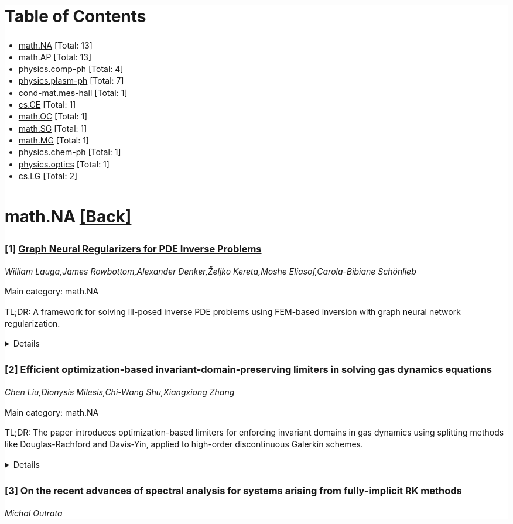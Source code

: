 <div id=toc></div>

# Table of Contents

- [math.NA](#math.NA) [Total: 13]
- [math.AP](#math.AP) [Total: 13]
- [physics.comp-ph](#physics.comp-ph) [Total: 4]
- [physics.plasm-ph](#physics.plasm-ph) [Total: 7]
- [cond-mat.mes-hall](#cond-mat.mes-hall) [Total: 1]
- [cs.CE](#cs.CE) [Total: 1]
- [math.OC](#math.OC) [Total: 1]
- [math.SG](#math.SG) [Total: 1]
- [math.MG](#math.MG) [Total: 1]
- [physics.chem-ph](#physics.chem-ph) [Total: 1]
- [physics.optics](#physics.optics) [Total: 1]
- [cs.LG](#cs.LG) [Total: 2]


<div id='math.NA'></div>

# math.NA [[Back]](#toc)

### [1] [Graph Neural Regularizers for PDE Inverse Problems](https://arxiv.org/abs/2510.21012)
*William Lauga,James Rowbottom,Alexander Denker,Željko Kereta,Moshe Eliasof,Carola-Bibiane Schönlieb*

Main category: math.NA

TL;DR: A framework for solving ill-posed inverse PDE problems using FEM-based inversion with graph neural network regularization.


<details><summary>Details</summary></details>


### [2] [Efficient optimization-based invariant-domain-preserving limiters in solving gas dynamics equations](https://arxiv.org/abs/2510.21080)
*Chen Liu,Dionysis Milesis,Chi-Wang Shu,Xiangxiong Zhang*

Main category: math.NA

TL;DR: The paper introduces optimization-based limiters for enforcing invariant domains in gas dynamics using splitting methods like Douglas-Rachford and Davis-Yin, applied to high-order discontinuous Galerkin schemes.


<details><summary>Details</summary></details>


### [3] [On the recent advances of spectral analysis for systems arising from fully-implicit RK methods](https://arxiv.org/abs/2510.21241)
*Michal Outrata*
